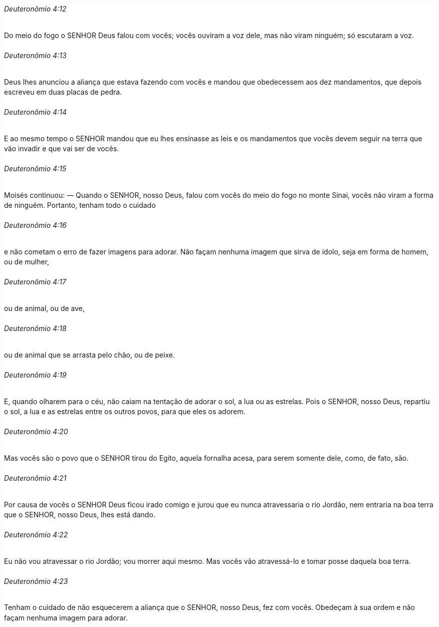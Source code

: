 ###### Deuteronômio 4:12

Do meio do fogo o SENHOR Deus falou com vocês; vocês ouviram a voz dele, mas não viram ninguém; só escutaram a voz.

###### Deuteronômio 4:13

Deus lhes anunciou a aliança que estava fazendo com vocês e mandou que obedecessem aos dez mandamentos, que depois escreveu em duas placas de pedra.

###### Deuteronômio 4:14

E ao mesmo tempo o SENHOR mandou que eu lhes ensinasse as leis e os mandamentos que vocês devem seguir na terra que vão invadir e que vai ser de vocês.

###### Deuteronômio 4:15

Moisés continuou: — Quando o SENHOR, nosso Deus, falou com vocês do meio do fogo no monte Sinai, vocês não viram a forma de ninguém. Portanto, tenham todo o cuidado

###### Deuteronômio 4:16

e não cometam o erro de fazer imagens para adorar. Não façam nenhuma imagem que sirva de ídolo, seja em forma de homem, ou de mulher,

###### Deuteronômio 4:17

ou de animal, ou de ave,

###### Deuteronômio 4:18

ou de animal que se arrasta pelo chão, ou de peixe.

###### Deuteronômio 4:19

E, quando olharem para o céu, não caiam na tentação de adorar o sol, a lua ou as estrelas. Pois o SENHOR, nosso Deus, repartiu o sol, a lua e as estrelas entre os outros povos, para que eles os adorem.

###### Deuteronômio 4:20

Mas vocês são o povo que o SENHOR tirou do Egito, aquela fornalha acesa, para serem somente dele, como, de fato, são.

###### Deuteronômio 4:21

Por causa de vocês o SENHOR Deus ficou irado comigo e jurou que eu nunca atravessaria o rio Jordão, nem entraria na boa terra que o SENHOR, nosso Deus, lhes está dando.

###### Deuteronômio 4:22

Eu não vou atravessar o rio Jordão; vou morrer aqui mesmo. Mas vocês vão atravessá-lo e tomar posse daquela boa terra.

###### Deuteronômio 4:23

Tenham o cuidado de não esquecerem a aliança que o SENHOR, nosso Deus, fez com vocês. Obedeçam à sua ordem e não façam nenhuma imagem para adorar.
